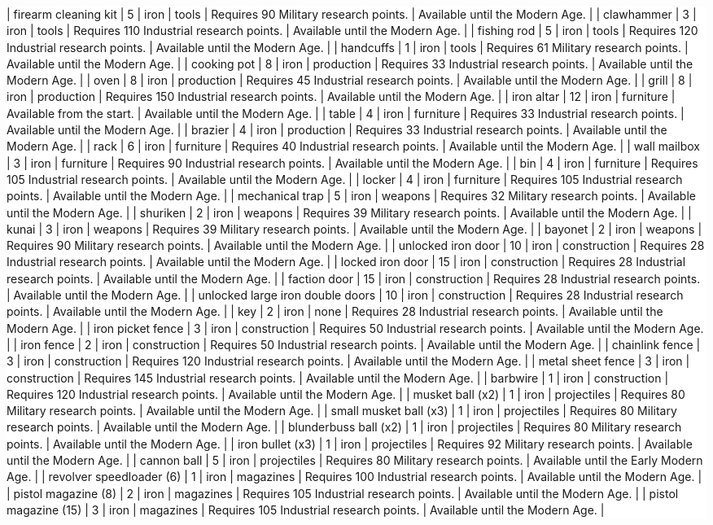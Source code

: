 | firearm cleaning kit             | 5    | iron     | tools        | Requires 90 Military research points.                 | Available until the Modern Age.       |
| clawhammer                       | 3    | iron     | tools        | Requires 110 Industrial research points.              | Available until the Modern Age.       |
| fishing rod                      | 5    | iron     | tools        | Requires 120 Industrial research points.              | Available until the Modern Age.       |
| handcuffs                        | 1    | iron     | tools        | Requires 61 Military research points.                 | Available until the Modern Age.       |
| cooking pot                      | 8    | iron     | production   | Requires 33 Industrial research points.               | Available until the Modern Age.       |
| oven                             | 8    | iron     | production   | Requires 45 Industrial research points.               | Available until the Modern Age.       |
| grill                            | 8    | iron     | production   | Requires 150 Industrial research points.              | Available until the Modern Age.       |
| iron altar                       | 12   | iron     | furniture    | Available from the start.                             | Available until the Modern Age.       |
| table                            | 4    | iron     | furniture    | Requires 33 Industrial research points.               | Available until the Modern Age.       |
| brazier                          | 4    | iron     | production   | Requires 33 Industrial research points.               | Available until the Modern Age.       |
| rack                             | 6    | iron     | furniture    | Requires 40 Industrial research points.               | Available until the Modern Age.       |
| wall mailbox                     | 3    | iron     | furniture    | Requires 90 Industrial research points.               | Available until the Modern Age.       |
| bin                              | 4    | iron     | furniture    | Requires 105 Industrial research points.              | Available until the Modern Age.       |
| locker                           | 4    | iron     | furniture    | Requires 105 Industrial research points.              | Available until the Modern Age.       |
| mechanical trap                  | 5    | iron     | weapons      | Requires 32 Military research points.                 | Available until the Modern Age.       |
| shuriken                         | 2    | iron     | weapons      | Requires 39 Military research points.                 | Available until the Modern Age.       |
| kunai                            | 3    | iron     | weapons      | Requires 39 Military research points.                 | Available until the Modern Age.       |
| bayonet                          | 2    | iron     | weapons      | Requires 90 Military research points.                 | Available until the Modern Age.       |
| unlocked iron door               | 10   | iron     | construction | Requires 28 Industrial research points.               | Available until the Modern Age.       |
| locked iron door                 | 15   | iron     | construction | Requires 28 Industrial research points.               | Available until the Modern Age.       |
| faction door                     | 15   | iron     | construction | Requires 28 Industrial research points.               | Available until the Modern Age.       |
| unlocked large iron double doors | 10   | iron     | construction | Requires 28 Industrial research points.               | Available until the Modern Age.       |
| key                              | 2    | iron     | none         | Requires 28 Industrial research points.               | Available until the Modern Age.       |
| iron picket fence                | 3    | iron     | construction | Requires 50 Industrial research points.               | Available until the Modern Age.       |
| iron fence                       | 2    | iron     | construction | Requires 50 Industrial research points.               | Available until the Modern Age.       |
| chainlink fence                  | 3    | iron     | construction | Requires 120 Industrial research points.              | Available until the Modern Age.       |
| metal sheet fence                | 3    | iron     | construction | Requires 145 Industrial research points.              | Available until the Modern Age.       |
| barbwire                         | 1    | iron     | construction | Requires 120 Industrial research points.              | Available until the Modern Age.       |
| musket ball (x2)                 | 1    | iron     | projectiles  | Requires 80 Military research points.                 | Available until the Modern Age.       |
| small musket ball (x3)           | 1    | iron     | projectiles  | Requires 80 Military research points.                 | Available until the Modern Age.       |
| blunderbuss ball (x2)            | 1    | iron     | projectiles  | Requires 80 Military research points.                 | Available until the Modern Age.       |
| iron bullet (x3)                 | 1    | iron     | projectiles  | Requires 92 Military research points.                 | Available until the Modern Age.       |
| cannon ball                      | 5    | iron     | projectiles  | Requires 80 Military research points.                 | Available until the Early Modern Age. |
| revolver speedloader (6)         | 1    | iron     | magazines    | Requires 100 Industrial research points.              | Available until the Modern Age.       |
| pistol magazine (8)              | 2    | iron     | magazines    | Requires 105 Industrial research points.              | Available until the Modern Age.       |
| pistol magazine (15)             | 3    | iron     | magazines    | Requires 105 Industrial research points.              | Available until the Modern Age.       |